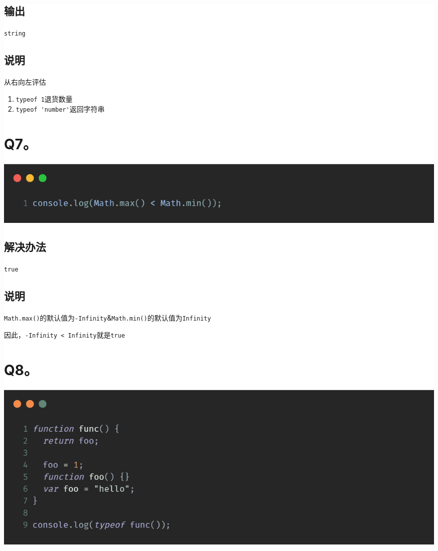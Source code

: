 ## 输出

```
string
```

## 说明

从右向左评估

1.  `typeof 1`退货数量
2.  `typeof 'number'`返回字符串

# Q7。

![](img/458a964bde8cfc4b6acc51f7706a3b76.png)

## 解决办法

```
true
```

## 说明

`Math.max()`的默认值为`-Infinity`&`Math.min()`的默认值为`Infinity`

因此，`-Infinity < Infinity`就是`true`

# Q8。

![](img/fa57ed6816906cf41e95325db8a80855.png)

